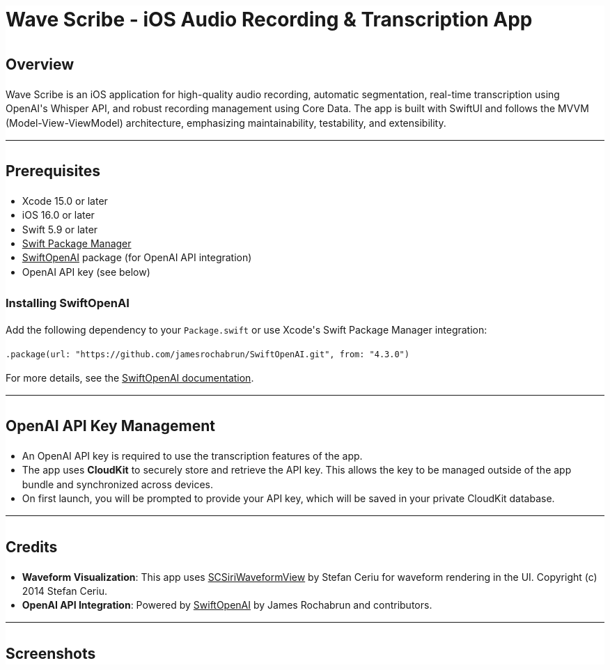 # Wave Scribe - iOS Audio Recording & Transcription App

## Overview
Wave Scribe is an iOS application for high-quality audio recording, automatic segmentation, real-time transcription using OpenAI's Whisper API, and robust recording management using Core Data. The app is built with SwiftUI and follows the MVVM (Model-View-ViewModel) architecture, emphasizing maintainability, testability, and extensibility.

---

## Prerequisites
- Xcode 15.0 or later
- iOS 16.0 or later
- Swift 5.9 or later
- [Swift Package Manager](https://swift.org/package-manager/)
- [SwiftOpenAI](https://github.com/jamesrochabrun/SwiftOpenAI) package (for OpenAI API integration)
- OpenAI API key (see below)

### Installing SwiftOpenAI
Add the following dependency to your `Package.swift` or use Xcode's Swift Package Manager integration:

```
.package(url: "https://github.com/jamesrochabrun/SwiftOpenAI.git", from: "4.3.0")
```

For more details, see the [SwiftOpenAI documentation](https://github.com/jamesrochabrun/SwiftOpenAI).

---

## OpenAI API Key Management
- An OpenAI API key is required to use the transcription features of the app.
- The app uses **CloudKit** to securely store and retrieve the API key. This allows the key to be managed outside of the app bundle and synchronized across devices.
- On first launch, you will be prompted to provide your API key, which will be saved in your private CloudKit database.

---

## Credits
- **Waveform Visualization**: This app uses [SCSiriWaveformView](https://github.com/stefanceriu/SCSiriWaveformView) by Stefan Ceriu for waveform rendering in the UI. Copyright (c) 2014 Stefan Ceriu.
- **OpenAI API Integration**: Powered by [SwiftOpenAI](https://github.com/jamesrochabrun/SwiftOpenAI) by James Rochabrun and contributors.

---
## Screenshots 
